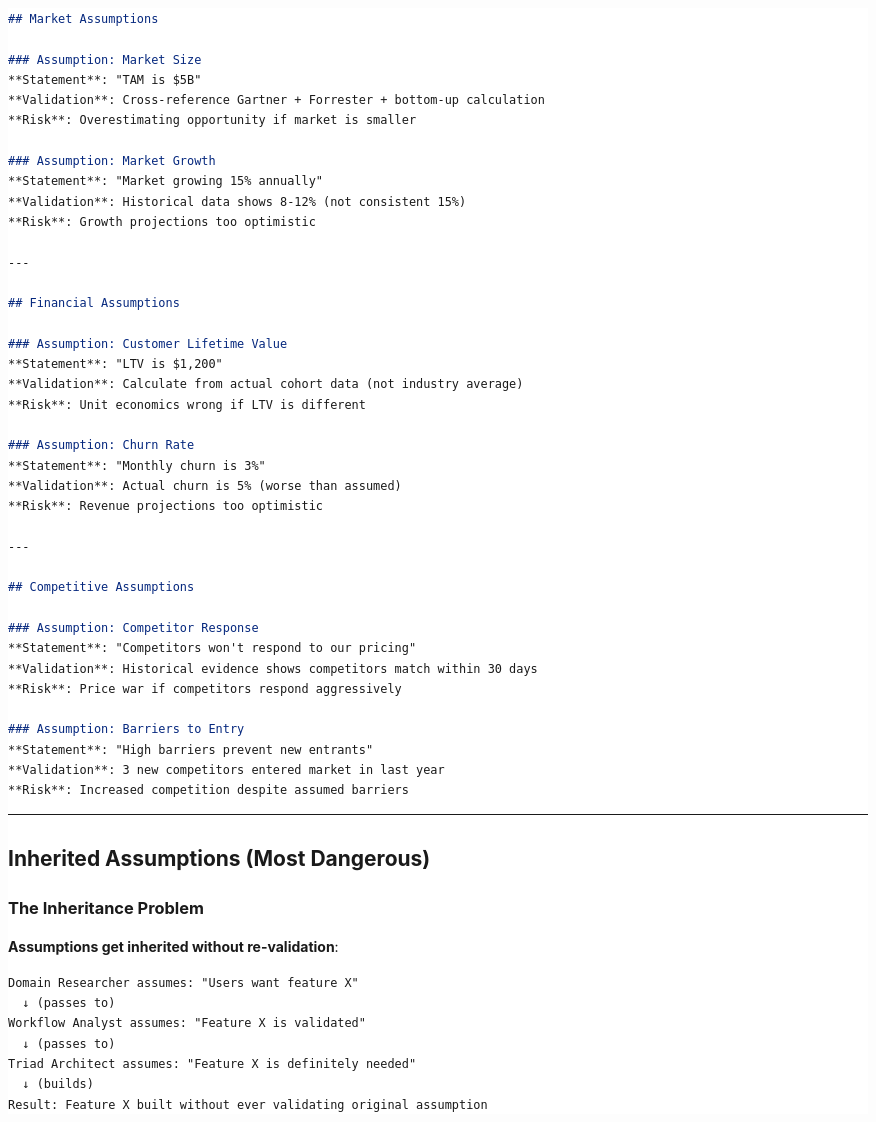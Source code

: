 ```markdown
## Market Assumptions

### Assumption: Market Size
**Statement**: "TAM is $5B"
**Validation**: Cross-reference Gartner + Forrester + bottom-up calculation
**Risk**: Overestimating opportunity if market is smaller

### Assumption: Market Growth
**Statement**: "Market growing 15% annually"
**Validation**: Historical data shows 8-12% (not consistent 15%)
**Risk**: Growth projections too optimistic

---

## Financial Assumptions

### Assumption: Customer Lifetime Value
**Statement**: "LTV is $1,200"
**Validation**: Calculate from actual cohort data (not industry average)
**Risk**: Unit economics wrong if LTV is different

### Assumption: Churn Rate
**Statement**: "Monthly churn is 3%"
**Validation**: Actual churn is 5% (worse than assumed)
**Risk**: Revenue projections too optimistic

---

## Competitive Assumptions

### Assumption: Competitor Response
**Statement**: "Competitors won't respond to our pricing"
**Validation**: Historical evidence shows competitors match within 30 days
**Risk**: Price war if competitors respond aggressively

### Assumption: Barriers to Entry
**Statement**: "High barriers prevent new entrants"
**Validation**: 3 new competitors entered market in last year
**Risk**: Increased competition despite assumed barriers
```

---

## Inherited Assumptions (Most Dangerous)

### The Inheritance Problem

**Assumptions get inherited without re-validation**:

```
Domain Researcher assumes: "Users want feature X"
  ↓ (passes to)
Workflow Analyst assumes: "Feature X is validated"
  ↓ (passes to)
Triad Architect assumes: "Feature X is definitely needed"
  ↓ (builds)
Result: Feature X built without ever validating original assumption
```
